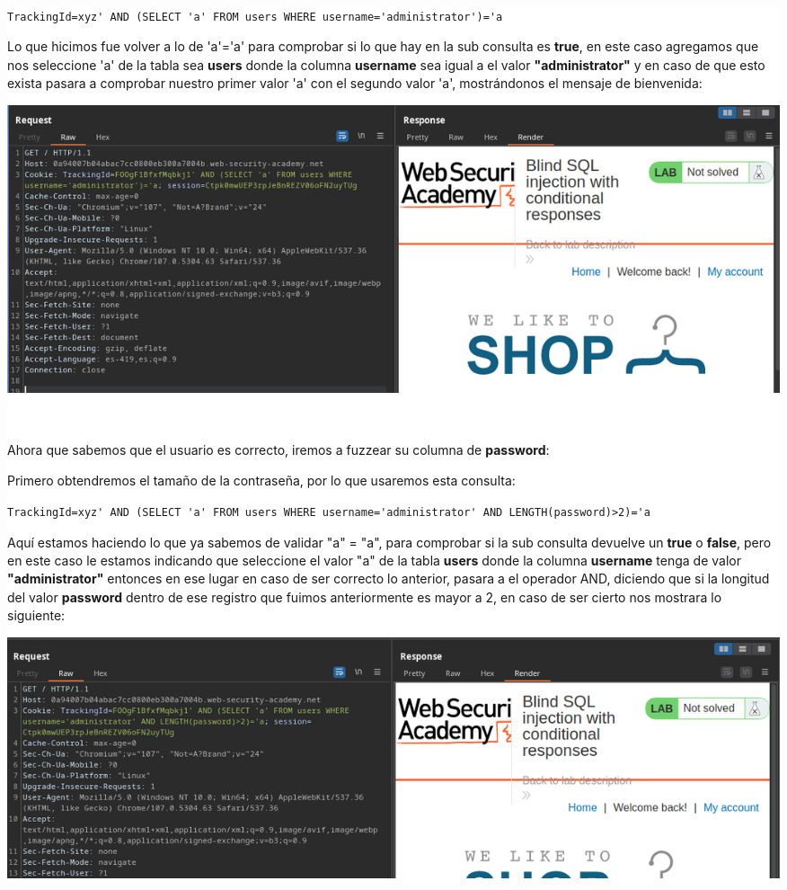 `TrackingId=xyz' AND (SELECT 'a' FROM users WHERE username='administrator')='a`

Lo que hicimos fue volver a lo de 'a'='a' para comprobar si lo que hay en la sub consulta es **true**, en este caso agregamos que nos seleccione 'a' de la tabla sea **users** donde la columna **username** sea igual a el valor **"administrator"** y en caso de que esto exista pasara a comprobar nuestro primer valor 'a' con el segundo valor 'a', mostrándonos el mensaje de bienvenida:

![i9](/assets/images/SQLiPortswigger/lab11/i9.png)


<br>

Ahora que sabemos que el usuario es correcto, iremos a fuzzear su columna de **password**:

Primero obtendremos el tamaño de la contraseña, por lo que usaremos esta consulta:

`TrackingId=xyz' AND (SELECT 'a' FROM users WHERE username='administrator' AND LENGTH(password)>2)='a`

Aquí estamos haciendo lo que ya sabemos de validar "a" = "a", para comprobar si la sub consulta devuelve un **true** o **false**, pero en este caso le estamos indicando que seleccione el valor "a" de la tabla **users** donde la columna **username** tenga de valor **"administrator"** entonces en ese lugar en caso de ser correcto lo anterior, pasara a el operador AND, diciendo que si la longitud del valor **password** dentro de ese registro que fuimos anteriormente es mayor a 2, en caso de ser cierto nos mostrara lo siguiente:

![length](/assets/images/SQLiPortswigger/lab11/length1.png)
